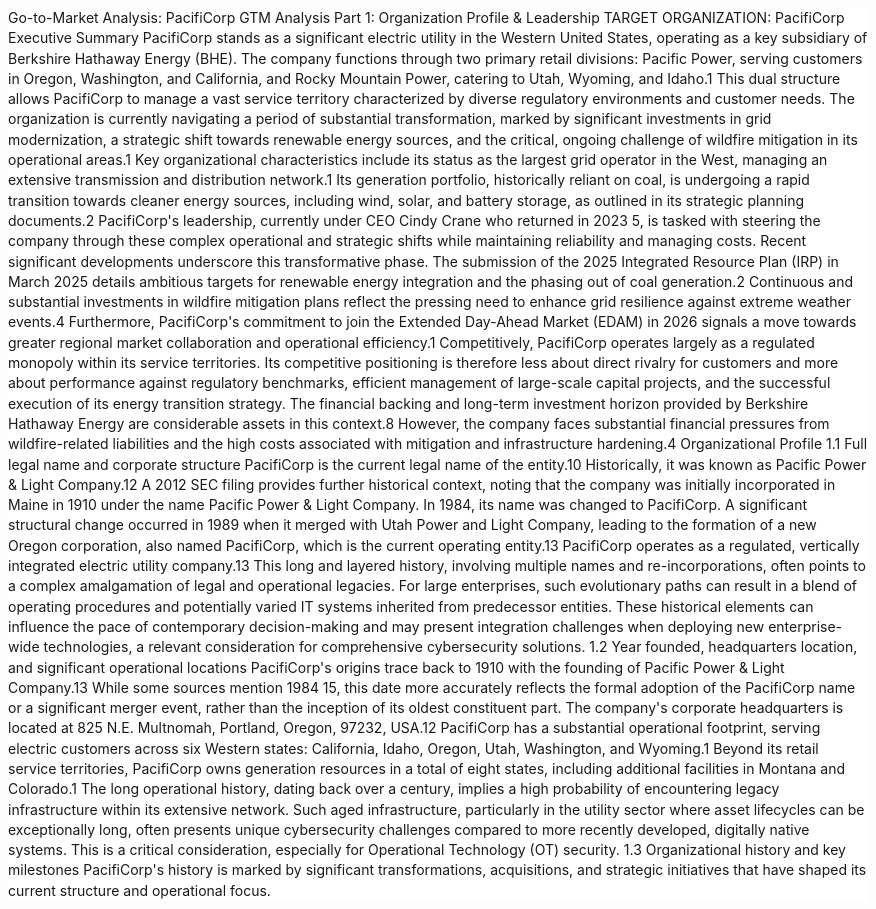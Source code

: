 Go-to-Market Analysis: PacifiCorp
GTM Analysis Part 1: Organization Profile & Leadership
TARGET ORGANIZATION: PacifiCorp
Executive Summary
PacifiCorp stands as a significant electric utility in the Western United States, operating as a key subsidiary of Berkshire Hathaway Energy (BHE). The company functions through two primary retail divisions: Pacific Power, serving customers in Oregon, Washington, and California, and Rocky Mountain Power, catering to Utah, Wyoming, and Idaho.1 This dual structure allows PacifiCorp to manage a vast service territory characterized by diverse regulatory environments and customer needs. The organization is currently navigating a period of substantial transformation, marked by significant investments in grid modernization, a strategic shift towards renewable energy sources, and the critical, ongoing challenge of wildfire mitigation in its operational areas.1
Key organizational characteristics include its status as the largest grid operator in the West, managing an extensive transmission and distribution network.1 Its generation portfolio, historically reliant on coal, is undergoing a rapid transition towards cleaner energy sources, including wind, solar, and battery storage, as outlined in its strategic planning documents.2 PacifiCorp's leadership, currently under CEO Cindy Crane who returned in 2023 5, is tasked with steering the company through these complex operational and strategic shifts while maintaining reliability and managing costs.
Recent significant developments underscore this transformative phase. The submission of the 2025 Integrated Resource Plan (IRP) in March 2025 details ambitious targets for renewable energy integration and the phasing out of coal generation.2 Continuous and substantial investments in wildfire mitigation plans reflect the pressing need to enhance grid resilience against extreme weather events.4 Furthermore, PacifiCorp's commitment to join the Extended Day-Ahead Market (EDAM) in 2026 signals a move towards greater regional market collaboration and operational efficiency.1
Competitively, PacifiCorp operates largely as a regulated monopoly within its service territories. Its competitive positioning is therefore less about direct rivalry for customers and more about performance against regulatory benchmarks, efficient management of large-scale capital projects, and the successful execution of its energy transition strategy. The financial backing and long-term investment horizon provided by Berkshire Hathaway Energy are considerable assets in this context.8 However, the company faces substantial financial pressures from wildfire-related liabilities and the high costs associated with mitigation and infrastructure hardening.4
Organizational Profile
1.1 Full legal name and corporate structure
PacifiCorp is the current legal name of the entity.10 Historically, it was known as Pacific Power & Light Company.12 A 2012 SEC filing provides further historical context, noting that the company was initially incorporated in Maine in 1910 under the name Pacific Power & Light Company. In 1984, its name was changed to PacifiCorp. A significant structural change occurred in 1989 when it merged with Utah Power and Light Company, leading to the formation of a new Oregon corporation, also named PacifiCorp, which is the current operating entity.13 PacifiCorp operates as a regulated, vertically integrated electric utility company.13
This long and layered history, involving multiple names and re-incorporations, often points to a complex amalgamation of legal and operational legacies. For large enterprises, such evolutionary paths can result in a blend of operating procedures and potentially varied IT systems inherited from predecessor entities. These historical elements can influence the pace of contemporary decision-making and may present integration challenges when deploying new enterprise-wide technologies, a relevant consideration for comprehensive cybersecurity solutions.
1.2 Year founded, headquarters location, and significant operational locations
PacifiCorp's origins trace back to 1910 with the founding of Pacific Power & Light Company.13 While some sources mention 1984 15, this date more accurately reflects the formal adoption of the PacifiCorp name or a significant merger event, rather than the inception of its oldest constituent part.
The company's corporate headquarters is located at 825 N.E. Multnomah, Portland, Oregon, 97232, USA.12
PacifiCorp has a substantial operational footprint, serving electric customers across six Western states: California, Idaho, Oregon, Utah, Washington, and Wyoming.1 Beyond its retail service territories, PacifiCorp owns generation resources in a total of eight states, including additional facilities in Montana and Colorado.1 The long operational history, dating back over a century, implies a high probability of encountering legacy infrastructure within its extensive network. Such aged infrastructure, particularly in the utility sector where asset lifecycles can be exceptionally long, often presents unique cybersecurity challenges compared to more recently developed, digitally native systems. This is a critical consideration, especially for Operational Technology (OT) security.
1.3 Organizational history and key milestones
PacifiCorp's history is marked by significant transformations, acquisitions, and strategic initiatives that have shaped its current structure and operational focus.